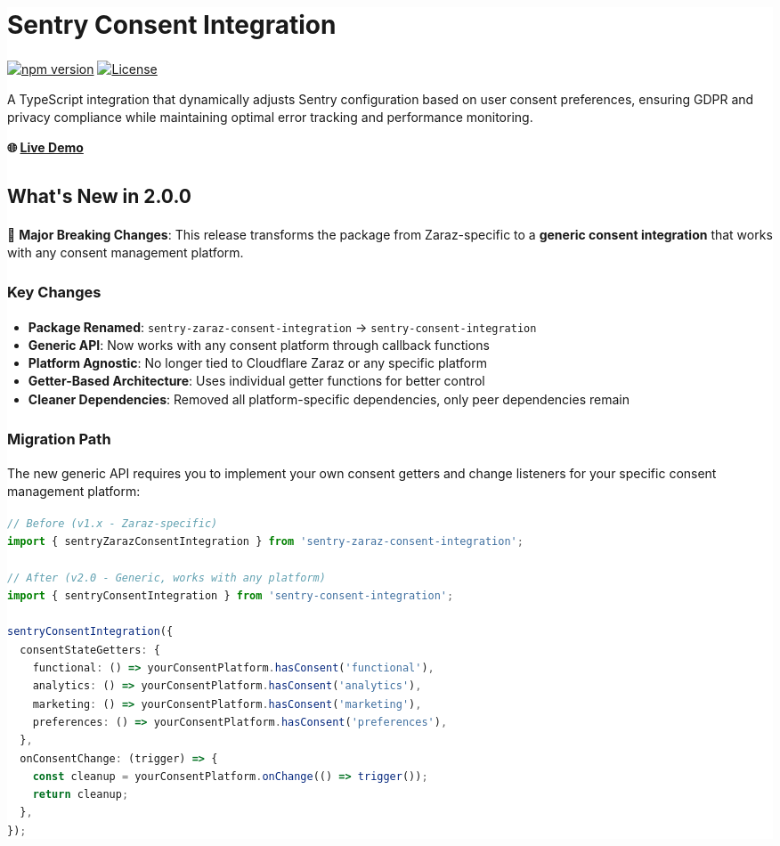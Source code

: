 # Sentry Consent Integration

[![npm version](https://badge.fury.io/js/sentry-consent-integration.svg)](https://badge.fury.io/js/sentry-consent-integration)
[![License](https://img.shields.io/badge/License-MIT-blue.svg)](https://opensource.org/licenses/MIT)

A TypeScript integration that dynamically adjusts Sentry configuration based on user consent preferences, ensuring GDPR and privacy compliance while maintaining optimal error tracking and performance monitoring.

**🌐 [Live Demo](https://imviidx.github.io/sentry-consent-integration/)**

## What's New in 2.0.0

🚨 **Major Breaking Changes**: This release transforms the package from Zaraz-specific to a **generic consent integration** that works with any consent management platform.

### Key Changes

- **Package Renamed**: `sentry-zaraz-consent-integration` → `sentry-consent-integration`
- **Generic API**: Now works with any consent platform through callback functions
- **Platform Agnostic**: No longer tied to Cloudflare Zaraz or any specific platform
- **Getter-Based Architecture**: Uses individual getter functions for better control
- **Cleaner Dependencies**: Removed all platform-specific dependencies, only peer dependencies remain

### Migration Path

The new generic API requires you to implement your own consent getters and change listeners for your specific consent management platform:

```typescript
// Before (v1.x - Zaraz-specific)
import { sentryZarazConsentIntegration } from 'sentry-zaraz-consent-integration';

// After (v2.0 - Generic, works with any platform)
import { sentryConsentIntegration } from 'sentry-consent-integration';

sentryConsentIntegration({
  consentStateGetters: {
    functional: () => yourConsentPlatform.hasConsent('functional'),
    analytics: () => yourConsentPlatform.hasConsent('analytics'),
    marketing: () => yourConsentPlatform.hasConsent('marketing'),
    preferences: () => yourConsentPlatform.hasConsent('preferences'),
  },
  onConsentChange: (trigger) => {
    const cleanup = yourConsentPlatform.onChange(() => trigger());
    return cleanup;
  },
});
```
